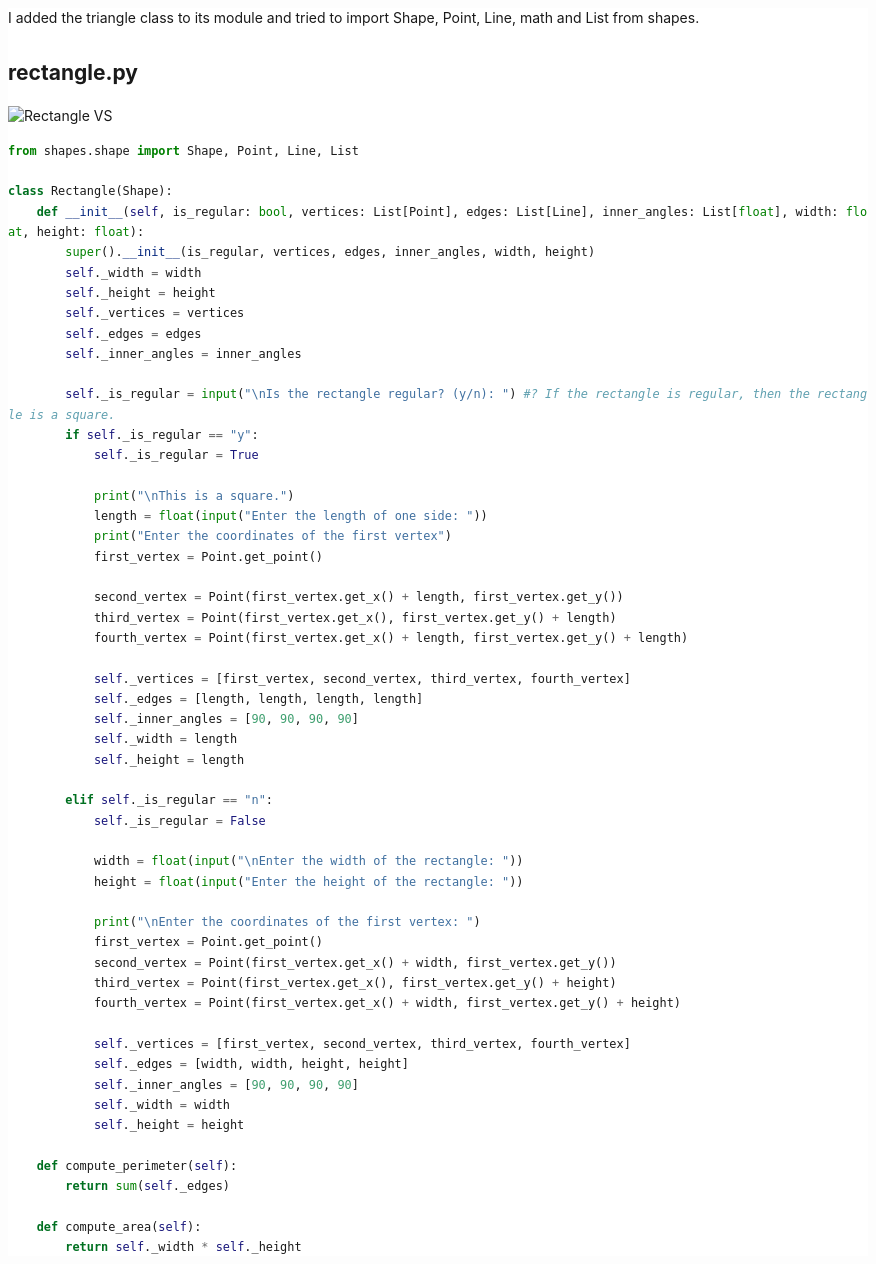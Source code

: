 I added the triangle class to its module and tried to import Shape, Point, Line, math and List from shapes.

## rectangle.py
<img width="811" alt="Rectangle VS" src="https://github.com/LauSofiJM/Package-Shape/assets/159340280/63e738d6-c88f-4bfc-a03a-e0ef4d6aa7e3">

```python
from shapes.shape import Shape, Point, Line, List

class Rectangle(Shape):
    def __init__(self, is_regular: bool, vertices: List[Point], edges: List[Line], inner_angles: List[float], width: float, height: float):
        super().__init__(is_regular, vertices, edges, inner_angles, width, height)
        self._width = width
        self._height = height
        self._vertices = vertices
        self._edges = edges
        self._inner_angles = inner_angles

        self._is_regular = input("\nIs the rectangle regular? (y/n): ") #? If the rectangle is regular, then the rectangle is a square.
        if self._is_regular == "y":
            self._is_regular = True

            print("\nThis is a square.")
            length = float(input("Enter the length of one side: "))
            print("Enter the coordinates of the first vertex")
            first_vertex = Point.get_point()

            second_vertex = Point(first_vertex.get_x() + length, first_vertex.get_y())
            third_vertex = Point(first_vertex.get_x(), first_vertex.get_y() + length)
            fourth_vertex = Point(first_vertex.get_x() + length, first_vertex.get_y() + length)

            self._vertices = [first_vertex, second_vertex, third_vertex, fourth_vertex]
            self._edges = [length, length, length, length]
            self._inner_angles = [90, 90, 90, 90]
            self._width = length
            self._height = length

        elif self._is_regular == "n":
            self._is_regular = False

            width = float(input("\nEnter the width of the rectangle: "))
            height = float(input("Enter the height of the rectangle: "))

            print("\nEnter the coordinates of the first vertex: ")
            first_vertex = Point.get_point()
            second_vertex = Point(first_vertex.get_x() + width, first_vertex.get_y())
            third_vertex = Point(first_vertex.get_x(), first_vertex.get_y() + height)
            fourth_vertex = Point(first_vertex.get_x() + width, first_vertex.get_y() + height)

            self._vertices = [first_vertex, second_vertex, third_vertex, fourth_vertex]
            self._edges = [width, width, height, height]
            self._inner_angles = [90, 90, 90, 90]
            self._width = width
            self._height = height

    def compute_perimeter(self):
        return sum(self._edges)

    def compute_area(self):
        return self._width * self._height

```